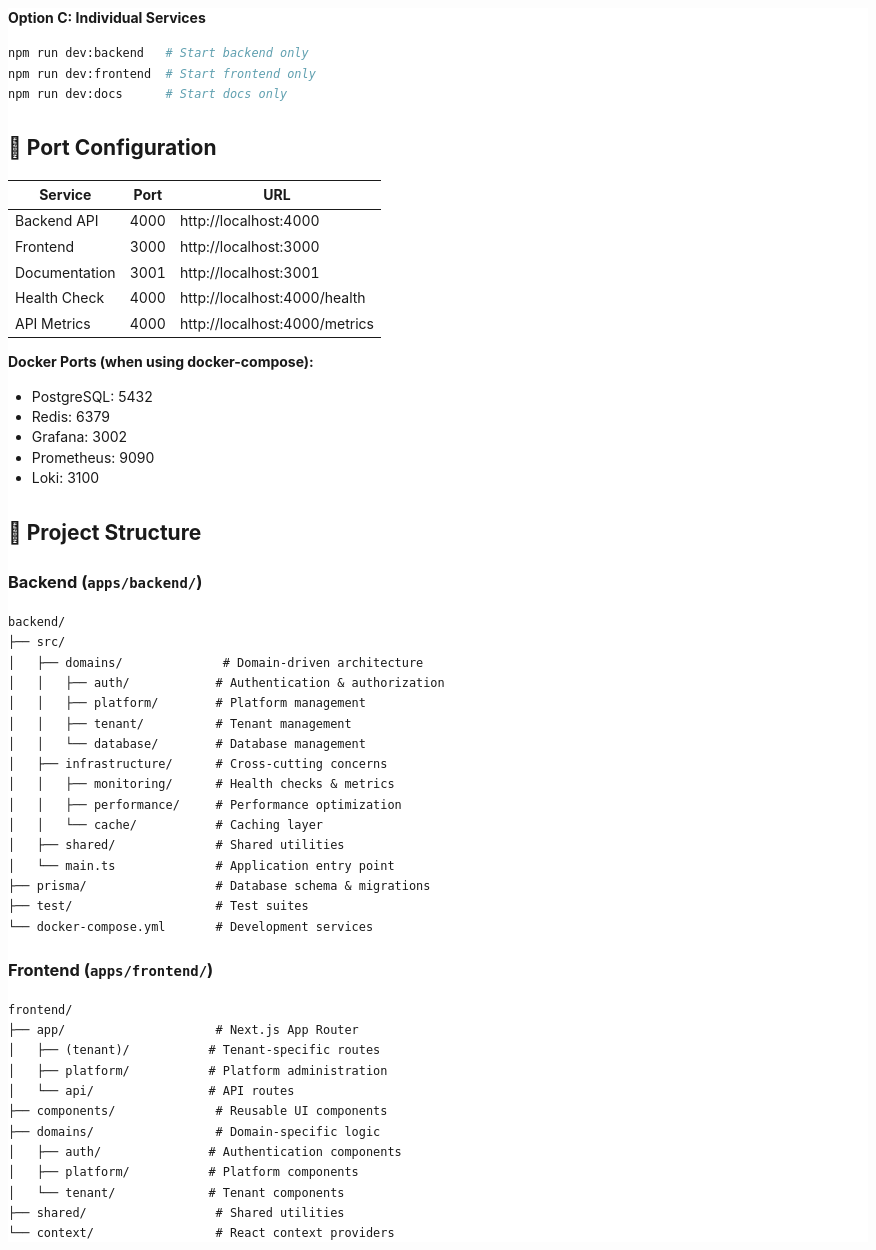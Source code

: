 **Option C: Individual Services**
```bash
npm run dev:backend   # Start backend only
npm run dev:frontend  # Start frontend only
npm run dev:docs      # Start docs only
```

## 🔧 **Port Configuration**

| Service        | Port | URL                          |
|----------------|------|------------------------------|
| Backend API    | 4000 | http://localhost:4000        |
| Frontend       | 3000 | http://localhost:3000        |
| Documentation  | 3001 | http://localhost:3001        |
| Health Check   | 4000 | http://localhost:4000/health |
| API Metrics    | 4000 | http://localhost:4000/metrics|

**Docker Ports (when using docker-compose):**
- PostgreSQL: 5432
- Redis: 6379
- Grafana: 3002
- Prometheus: 9090
- Loki: 3100

## 📁 **Project Structure**

### Backend (`apps/backend/`)
```
backend/
├── src/
│   ├── domains/              # Domain-driven architecture
│   │   ├── auth/            # Authentication & authorization
│   │   ├── platform/        # Platform management
│   │   ├── tenant/          # Tenant management
│   │   └── database/        # Database management
│   ├── infrastructure/      # Cross-cutting concerns
│   │   ├── monitoring/      # Health checks & metrics
│   │   ├── performance/     # Performance optimization
│   │   └── cache/           # Caching layer
│   ├── shared/              # Shared utilities
│   └── main.ts              # Application entry point
├── prisma/                  # Database schema & migrations
├── test/                    # Test suites
└── docker-compose.yml       # Development services
```

### Frontend (`apps/frontend/`)
```
frontend/
├── app/                     # Next.js App Router
│   ├── (tenant)/           # Tenant-specific routes
│   ├── platform/           # Platform administration
│   └── api/                # API routes
├── components/              # Reusable UI components
├── domains/                 # Domain-specific logic
│   ├── auth/               # Authentication components
│   ├── platform/           # Platform components
│   └── tenant/             # Tenant components
├── shared/                  # Shared utilities
└── context/                 # React context providers
```